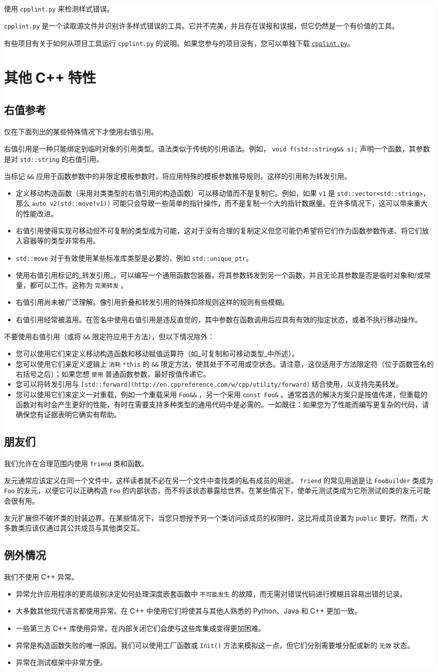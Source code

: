 使用 `cpplint.py` 来检测样式错误。

`cpplint.py` 是一个读取源文件并识别许多样式错误的工具。它并不完美，并且存在误报和误报，但它仍然是一个有价值的工具。

有些项目有关于如何从项目工具运行 `cpplint.py` 的说明。如果您参与的项目没有，您可以单独下载 [`cpplint.py`](https://raw.githubusercontent.com/google/styleguide/gh-pages/cpplint/cpplint.py)。

# 其他 C++ 特性

## 右值参考

仅在下面列出的某些特殊情况下才使用右值引用。

右值引用是一种只能绑定到临时对象的引用类型。语法类似于传统的引用语法。例如， `void f(std::string&& s);` 声明一个函数，其参数是对 `std::string` 的右值引用。

当标记 `&&` 应用于函数参数中的非限定模板参数时，将应用特殊的模板参数推导规则。这样的引用称为转发引用。

- 定义移动构造函数（采用对类类型的右值引用的构造函数）可以移动值而不是复制它。例如，如果 `v1` 是 `std::vector<std::string>`，那么 `auto v2(std::move(v1))` 可能只会导致一些简单的指针操作，而不是复制一个大的指针数据量。在许多情况下，这可以带来重大的性能改进。
- 右值引用使得实现可移动但不可复制的类型成为可能，这对于没有合理的复制定义但您可能仍希望将它们作为函数参数传递、将它们放入容器等的类型非常有用。
- `std::move` 对于有效使用某些标准库类型是必要的，例如 `std::unique_ptr`。
- 使用右值引用标记的_转发引用_，可以编写一个通用函数包装器，将其参数转发到另一个函数，并且无论其参数是否是临时对象和/或常量，都可以工作。这称为 `完美转发` 。

- 右值引用尚未被广泛理解。像引用折叠和转发引用的特殊扣除规则这样的规则有些模糊。
- 右值引用经常被滥用。在签名中使用右值引用是违反直觉的，其中参数在函数调用后应具有有效的指定状态，或者不执行移动操作。

不要使用右值引用（或将 `&&` 限定符应用于方法），但以下情况除外：

- 您可以使用它们来定义移动构造函数和移动赋值运算符（如_可复制和可移动类型_中所述）。
- 您可以使用它们来定义逻辑上 `消耗`  `*this` 的 `&&` 限定方法，使其处于不可用或空状态。请注意，这仅适用于方法限定符（位于函数签名的右括号之后）；如果您想 `使用` 普通函数参数，最好按值传递它。
- 您可以将转发引用与 `[std::forward](http://en.cppreference.com/w/cpp/utility/forward)` 结合使用，以支持完美转发。
- 您可以使用它们来定义一对重载，例如一个重载采用 `Foo&&` ，另一个采用 `const Foo&` 。通常首选的解决方案只是按值传递，但重载的函数对有时会产生更好的性能，有时在需要支持多种类型的通用代码中是必需的。一如既往：如果您为了性能而编写更复杂的代码，请确保您有证据表明它确实有帮助。

## 朋友们

我们允许在合理范围内使用 `friend` 类和函数。

友元通常应该定义在同一个文件中，这样读者就不必在另一个文件中查找类的私有成员的用途。  `friend`  的常见用途是让 `FooBuilder` 类成为 `Foo` 的友元，以便它可以正确构造 `Foo` 的内部状态，而不将该状态暴露给世界。在某些情况下，使单元测试类成为它所测试的类的友元可能会很有用。

友元扩展但不破坏类的封装边界。在某些情况下，当您只想授予另一个类访问该成员的权限时，这比将成员设置为 `public` 要好。然而，大多数类应该仅通过其公共成员与其他类交互。

## 例外情况

我们不使用 C++ 异常。

- 异常允许应用程序的更高级别决定如何处理深度嵌套函数中 `不可能发生` 的故障，而无需对错误代码进行模糊且容易出错的记录。

- 大多数其他现代语言都使用异常。在 C++ 中使用它们将使其与其他人熟悉的 Python、Java 和 C++ 更加一致。

- 一些第三方 C++ 库使用异常，在内部关闭它们会使与这些库集成变得更加困难。
- 异常是构造函数失败的唯一原因。我们可以使用工厂函数或 `Init()` 方法来模拟这一点，但它们分别需要堆分配或新的 `无效` 状态。
- 异常在测试框架中非常方便。
